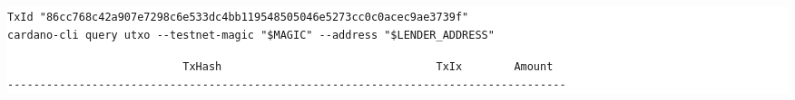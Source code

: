 ```
```

```console
TxId "86cc768c42a907e7298c6e533dc4bb119548505046e5273cc0c0acec9ae3739f"
cardano-cli query utxo --testnet-magic "$MAGIC" --address "$LENDER_ADDRESS"
```

```console
                           TxHash                                 TxIx        Amount
--------------------------------------------------------------------------------------
